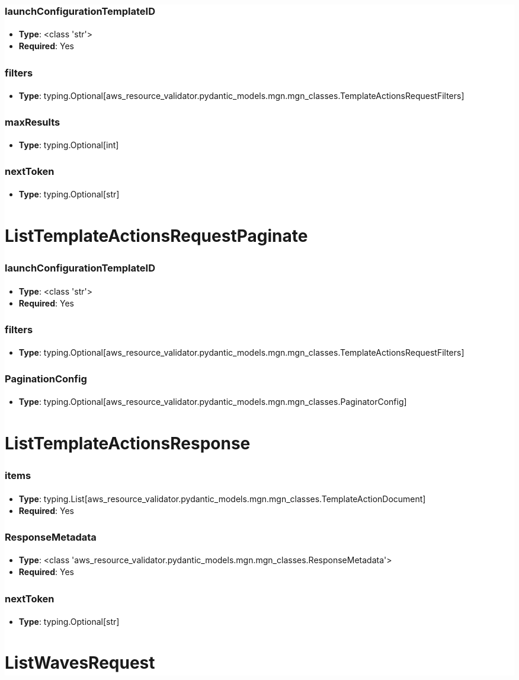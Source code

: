 ### launchConfigurationTemplateID
- **Type**: <class 'str'>
- **Required**: Yes

### filters
- **Type**: typing.Optional[aws_resource_validator.pydantic_models.mgn.mgn_classes.TemplateActionsRequestFilters]

### maxResults
- **Type**: typing.Optional[int]

### nextToken
- **Type**: typing.Optional[str]


# ListTemplateActionsRequestPaginate

### launchConfigurationTemplateID
- **Type**: <class 'str'>
- **Required**: Yes

### filters
- **Type**: typing.Optional[aws_resource_validator.pydantic_models.mgn.mgn_classes.TemplateActionsRequestFilters]

### PaginationConfig
- **Type**: typing.Optional[aws_resource_validator.pydantic_models.mgn.mgn_classes.PaginatorConfig]


# ListTemplateActionsResponse

### items
- **Type**: typing.List[aws_resource_validator.pydantic_models.mgn.mgn_classes.TemplateActionDocument]
- **Required**: Yes

### ResponseMetadata
- **Type**: <class 'aws_resource_validator.pydantic_models.mgn.mgn_classes.ResponseMetadata'>
- **Required**: Yes

### nextToken
- **Type**: typing.Optional[str]


# ListWavesRequest
